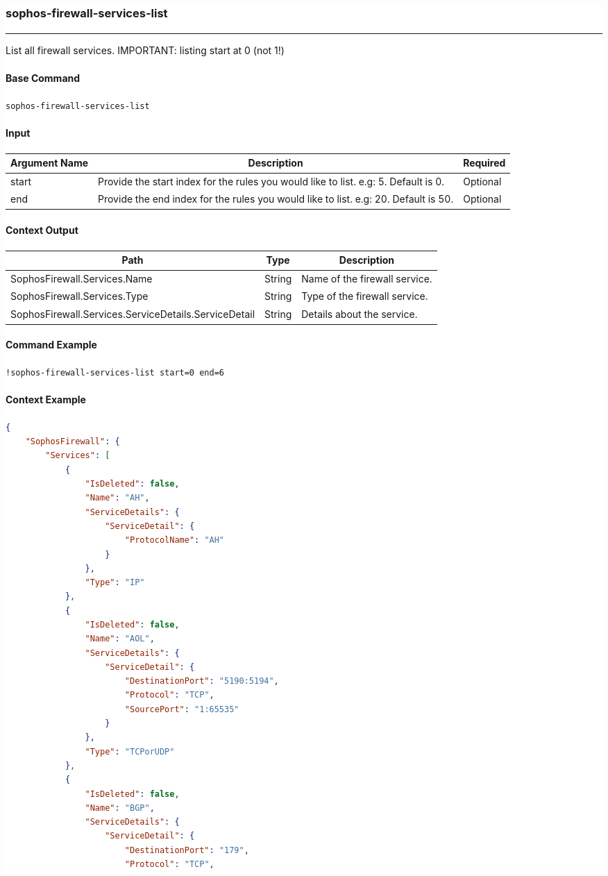 
### sophos-firewall-services-list
***
List all firewall services. IMPORTANT: listing start at 0 (not 1!)


#### Base Command

`sophos-firewall-services-list`
#### Input

| **Argument Name** | **Description** | **Required** |
| --- | --- | --- |
| start | Provide the start index for the rules you would like to list. e.g: 5. Default is 0. | Optional | 
| end | Provide the end index for the rules you would like to list. e.g: 20. Default is 50. | Optional | 


#### Context Output

| **Path** | **Type** | **Description** |
| --- | --- | --- |
| SophosFirewall.Services.Name | String | Name of the firewall service. | 
| SophosFirewall.Services.Type | String | Type of the firewall service. | 
| SophosFirewall.Services.ServiceDetails.ServiceDetail | String | Details about the service. | 


#### Command Example
```!sophos-firewall-services-list start=0 end=6```

#### Context Example
```json
{
    "SophosFirewall": {
        "Services": [
            {
                "IsDeleted": false,
                "Name": "AH",
                "ServiceDetails": {
                    "ServiceDetail": {
                        "ProtocolName": "AH"
                    }
                },
                "Type": "IP"
            },
            {
                "IsDeleted": false,
                "Name": "AOL",
                "ServiceDetails": {
                    "ServiceDetail": {
                        "DestinationPort": "5190:5194",
                        "Protocol": "TCP",
                        "SourcePort": "1:65535"
                    }
                },
                "Type": "TCPorUDP"
            },
            {
                "IsDeleted": false,
                "Name": "BGP",
                "ServiceDetails": {
                    "ServiceDetail": {
                        "DestinationPort": "179",
                        "Protocol": "TCP",
```